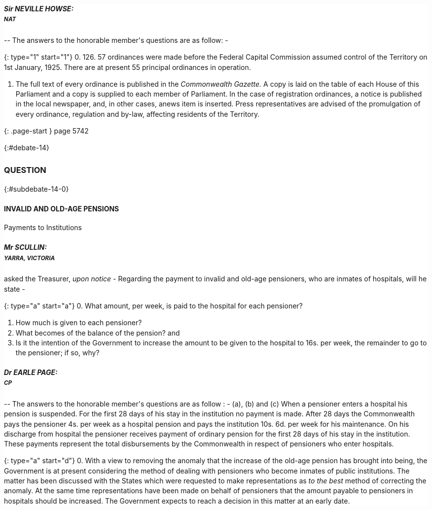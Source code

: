 ##### Sir NEVILLE HOWSE:<br><small class="text-muted">NAT</small>

-- The answers to the honorable member's questions are as follow: - 

{: type="1" start="1"}
0. 126. 57 ordinances were made before the Federal Capital Commission assumed control of the Territory on 1st January, 1925. There are at present 55 principal ordinances in operation. 
1. The full text of every ordinance is published in the  *Commonwealth Gazette.*  A copy is laid on the table of each House of this Parliament and a copy is supplied to each member of Parliament. In the case of registration ordinances, a notice is published in the local newspaper, and, in other cases, anews item is inserted. Press representatives are advised of the promulgation of every ordinance, regulation and by-law, affecting residents of the Territory. 

{: .page-start }
page 5742

{:#debate-14}
### QUESTION

{:#subdebate-14-0}
#### INVALID AND OLD-AGE PENSIONS

Payments to Institutions

##### Mr SCULLIN:<br><small class="text-muted">YARRA, VICTORIA</small>

asked the Treasurer,  *upon notice*  - Regarding the payment to invalid and old-age pensioners, who are inmates of hospitals, will he state - 

{: type="a" start="a"}
0. What amount, per week, is paid to the hospital for each pensioner? 
1. How much is given to each pensioner? 
2. What becomes of the balance of the pension? and 
3. Is it the intention of the Government to increase the amount to be given to the hospital to 16s. per week, the remainder to go to the pensioner; if so, why? 

##### Dr EARLE PAGE:<br><small class="text-muted">CP</small>

-- The answers to the honorable member's questions are as follow :  - (a), (b) and (c) When a pensioner enters a hospital his pension is suspended. For the first 28 days of his stay in the institution no payment is made. After 28 days the Commonwealth pays the pensioner 4s. per week as a hospital pension and pays the institution 10s. 6d. per week for his maintenance. On his discharge from hospital the pensioner receives payment of ordinary pension for the first 28 days of his stay in the institution. These payments represent the total disbursements by the Commonwealth in respect of pensioners who enter hospitals. 

{: type="a" start="d"}
0. With a view to removing the anomaly that the increase of the old-age pension has brought into being, the Government is at present considering the method of dealing with pensioners who become inmates of public institutions. The matter has been discussed with the States which were requested to make representations as  *to the best*  method of correcting the anomaly. At the same time representations have been made on behalf of pensioners that the amount payable to pensioners in hospitals should be increased. The Government expects to reach a decision in this matter at an early date. 
